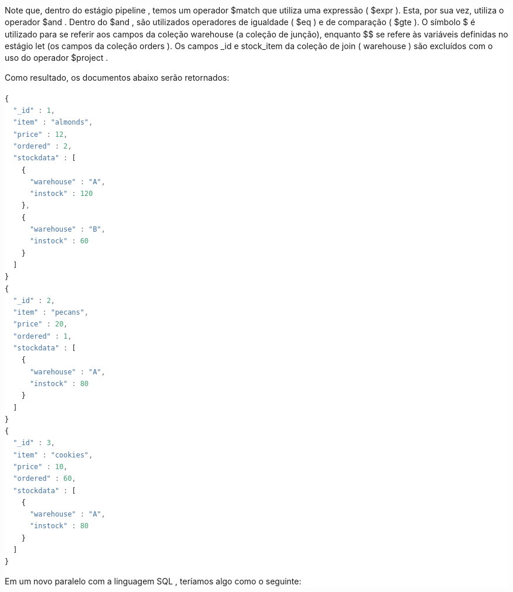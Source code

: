 Note que, dentro do estágio pipeline , temos um operador $match que utiliza uma expressão ( $expr ). Esta, por sua vez, utiliza o operador $and . Dentro do $and , são utilizados operadores de igualdade ( $eq ) e de comparação ( $gte ). O símbolo $ é utilizado para se referir aos campos da coleção warehouse (a coleção de junção), enquanto $$ se refere às variáveis definidas no estágio let (os campos da coleção orders ). Os campos _id e stock_item da coleção de join ( warehouse ) são excluídos com o uso do operador $project .

Como resultado, os documentos abaixo serão retornados:

```js
{
  "_id" : 1,
  "item" : "almonds",
  "price" : 12,
  "ordered" : 2,
  "stockdata" : [
    {
      "warehouse" : "A",
      "instock" : 120
    },
    {
      "warehouse" : "B",
      "instock" : 60
    }
  ]
}
{
  "_id" : 2,
  "item" : "pecans",
  "price" : 20,
  "ordered" : 1,
  "stockdata" : [
    {
      "warehouse" : "A",
      "instock" : 80
    }
  ]
}
{
  "_id" : 3,
  "item" : "cookies",
  "price" : 10,
  "ordered" : 60,
  "stockdata" : [
    {
      "warehouse" : "A",
      "instock" : 80
    }
  ]
}
```

Em um novo paralelo com a linguagem SQL , teríamos algo como o seguinte:
